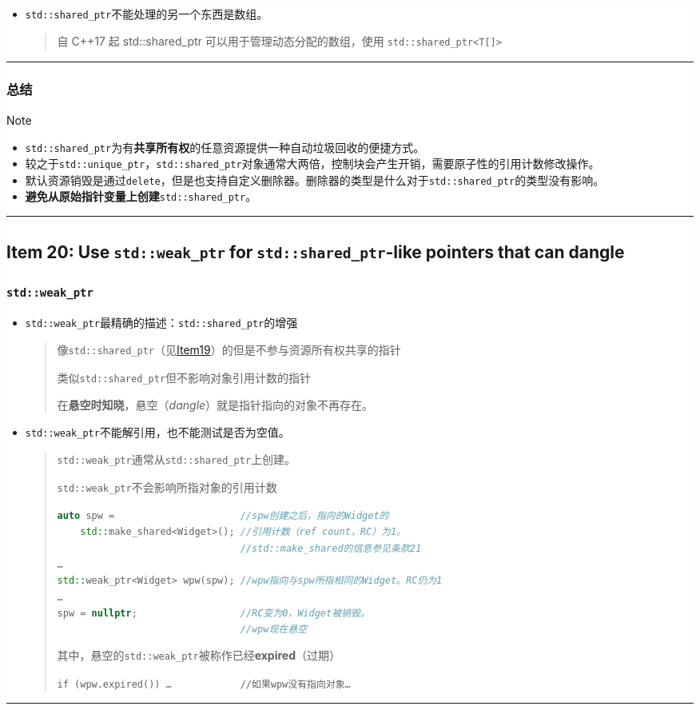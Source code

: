 - `std::shared_ptr`不能处理的另一个东西是数组。

  > 自 C++17 起 std::shared_ptr 可以用于管理动态分配的数组，使用 `std::shared_ptr<T[]>`

---

### 总结

> [!note]
>
> - `std::shared_ptr`为有**共享所有权**的任意资源提供一种自动垃圾回收的便捷方式。
> - 较之于`std::unique_ptr`，`std::shared_ptr`对象通常大两倍，控制块会产生开销，需要原子性的引用计数修改操作。
> - 默认资源销毁是通过`delete`，但是也支持自定义删除器。删除器的类型是什么对于`std::shared_ptr`的类型没有影响。
> - **避免从原始指针变量上创建**`std::shared_ptr`。

---



## **Item 20: Use `std::weak_ptr` for `std::shared_ptr`-like pointers that can dangle**

### `std::weak_ptr`

- `std::weak_ptr`最精确的描述：`std::shared_ptr`的增强

  > 像`std::shared_ptr`（见[Item19](https://cntransgroup.github.io/EffectiveModernCppChinese/4.SmartPointers/item19.html)）的但是不参与资源所有权共享的指针
  >
  > 类似`std::shared_ptr`但不影响对象引用计数的指针
  >
  > 在**悬空时知晓**，悬空（*dangle*）就是指针指向的对象不再存在。

- `std::weak_ptr`不能解引用，也不能测试是否为空值。

  > `std::weak_ptr`通常从`std::shared_ptr`上创建。
  >
  > `std::weak_ptr`不会影响所指对象的引用计数
  >
  > ```cpp
  > auto spw =                      //spw创建之后，指向的Widget的
  >     std::make_shared<Widget>(); //引用计数（ref count，RC）为1。
  >                                 //std::make_shared的信息参见条款21
  > …
  > std::weak_ptr<Widget> wpw(spw); //wpw指向与spw所指相同的Widget。RC仍为1
  > …
  > spw = nullptr;                  //RC变为0，Widget被销毁。
  >                                 //wpw现在悬空
  > 
  > ```
  >
  > 其中，悬空的`std::weak_ptr`被称作已经**expired**（过期）
  >
  > `if (wpw.expired()) …            //如果wpw没有指向对象…`

---